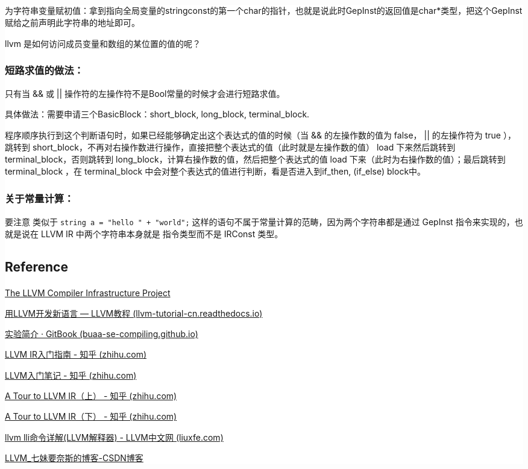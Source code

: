 为字符串变量赋初值：拿到指向全局变量的stringconst的第一个char的指针，也就是说此时GepInst的返回值是char*类型，把这个GepInst赋给之前声明此字符串的地址即可。



llvm 是如何访问成员变量和数组的某位置的值的呢？

### 短路求值的做法：

只有当 && 或 || 操作符的左操作符不是Bool常量的时候才会进行短路求值。

具体做法：需要申请三个BasicBlock：short_block, long_block, terminal_block.

程序顺序执行到这个判断语句时，如果已经能够确定出这个表达式的值的时候（当 && 的左操作数的值为 false， || 的左操作符为 true ），跳转到 short_block，不再对右操作数进行操作，直接把整个表达式的值（此时就是左操作数的值） load 下来然后跳转到 terminal_block，否则跳转到 long_block，计算右操作数的值，然后把整个表达式的值 load 下来（此时为右操作数的值）；最后跳转到 terminal_block ，在 terminal_block 中会对整个表达式的值进行判断，看是否进入到if_then, (if_else) block中。

### 关于常量计算：

要注意 类似于 `string a = "hello " + "world";` 这样的语句不属于常量计算的范畴，因为两个字符串都是通过 GepInst 指令来实现的，也就是说在 LLVM IR 中两个字符串本身就是 指令类型而不是 IRConst 类型。

## Reference

[The LLVM Compiler Infrastructure Project](https://llvm.org/)

[用LLVM开发新语言 — LLVM教程 (llvm-tutorial-cn.readthedocs.io)](https://llvm-tutorial-cn.readthedocs.io/en/latest/index.html)

[实验简介 · GitBook (buaa-se-compiling.github.io)](https://buaa-se-compiling.github.io/miniSysY-tutorial/)

[LLVM IR入门指南 - 知乎 (zhihu.com)](https://www.zhihu.com/column/c_1267851596689457152)

[LLVM入门笔记 - 知乎 (zhihu.com)](https://www.zhihu.com/column/llvm-tutorial)

[A Tour to LLVM IR（上） - 知乎 (zhihu.com)](https://zhuanlan.zhihu.com/p/66793637)

[A Tour to LLVM IR（下） - 知乎 (zhihu.com)](https://zhuanlan.zhihu.com/p/66909226)

[llvm lli命令详解(LLVM解释器) - LLVM中文网 (liuxfe.com)](https://llvm.liuxfe.com/docs/man/lli)

[LLVM_七妹要奈斯的博客-CSDN博客](https://blog.csdn.net/qq_42570601/category_10200372.html)